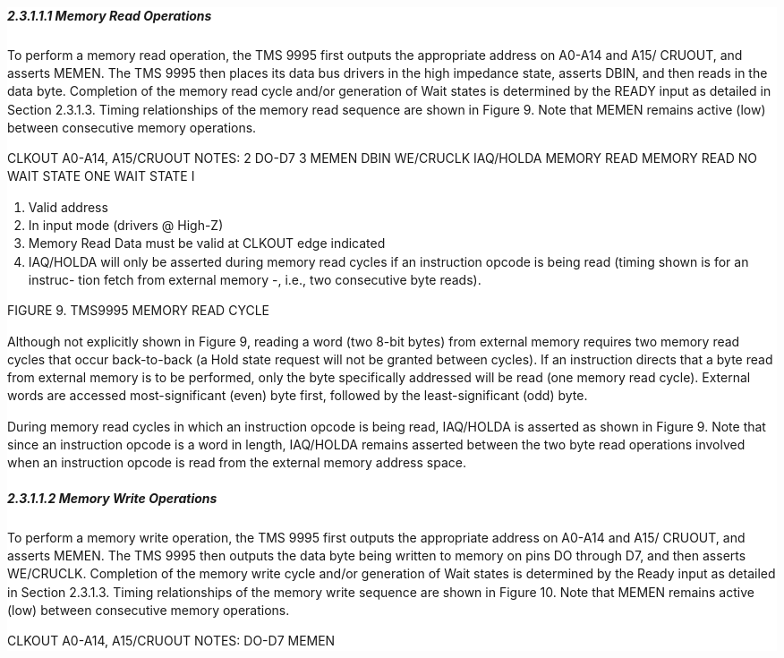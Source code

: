 ##### 2.3.1.1.1 Memory Read Operations 

To perform a memory read operation, the TMS 9995 first outputs the appropriate address on A0-A14 and A15/ CRUOUT, and asserts MEMEN. The TMS 9995 then places its data bus drivers in the high impedance state, asserts DBIN, and then reads in the data byte. Completion of the memory read cycle and/or generation of Wait states is determined by the READY input as detailed in Section 2.3.1.3. Timing relationships of the memory read sequence are shown in Figure 9. Note that MEMEN remains active (low) between consecutive memory operations. 

CLKOUT 
A0-A14, A15/CRUOUT 
NOTES: 
2 
DO-D7 
3 
MEMEN 
DBIN 
WE/CRUCLK 
IAQ/HOLDA 
MEMORY READ 
MEMORY READ 
NO WAIT STATE 
ONE WAIT STATE 
I 
1. Valid address 
2. In input mode (drivers @ High-Z) 
3. Memory Read Data must be valid at CLKOUT edge indicated 
4. IAQ/HOLDA will only be asserted during memory read cycles if an instruction opcode is being read (timing shown is for an instruc- tion fetch from external memory -, i.e., two consecutive byte reads). 

FIGURE 9. TMS9995 MEMORY READ CYCLE 

Although not explicitly shown in Figure 9, reading a word (two 8-bit bytes) from external memory requires two memory read cycles that occur back-to-back (a Hold state request will not be granted between cycles). If an instruction directs that a byte read from external memory is to be performed, only the byte specifically addressed will be read (one memory read cycle). External words are accessed most-significant (even) byte first, followed by the least-significant (odd) byte. 

During memory read cycles in which an instruction opcode is being read, IAQ/HOLDA is asserted as shown in Figure 9. Note that since an instruction opcode is a word in length, IAQ/HOLDA remains asserted between the two byte read operations involved when an instruction opcode is read from the external memory address space. 

##### 2.3.1.1.2 Memory Write Operations 

To perform a memory write operation, the TMS 9995 first outputs the appropriate address on A0-A14 and A15/ CRUOUT, and asserts MEMEN. The TMS 9995 then outputs the data byte being written to memory on pins DO through D7, and then asserts WE/CRUCLK. Completion of the memory write cycle and/or generation of Wait states is determined by the Ready input as detailed in Section 2.3.1.3. Timing relationships of the memory write sequence are shown in Figure 10. Note that MEMEN remains active (low) between consecutive memory operations. 

CLKOUT 
A0-A14, A15/CRUOUT 
NOTES: 
DO-D7 
MEMEN 
